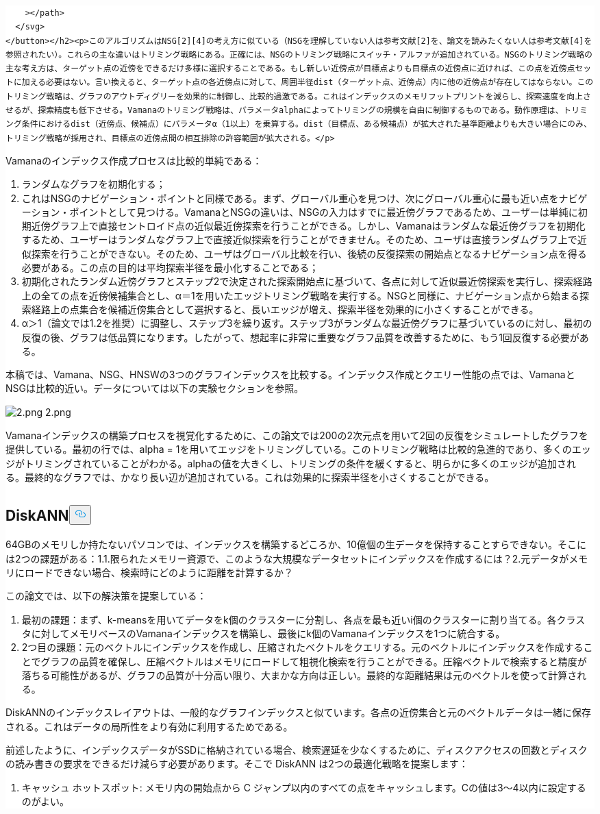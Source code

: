         ></path>
      </svg>
    </button></h2><p>このアルゴリズムはNSG[2][4]の考え方に似ている（NSGを理解していない人は参考文献[2]を、論文を読みたくない人は参考文献[4]を参照されたい）。これらの主な違いはトリミング戦略にある。正確には、NSGのトリミング戦略にスイッチ・アルファが追加されている。NSGのトリミング戦略の主な考え方は、ターゲット点の近傍をできるだけ多様に選択することである。もし新しい近傍点が目標点よりも目標点の近傍点に近ければ、この点を近傍点セットに加える必要はない。言い換えると、ターゲット点の各近傍点に対して、周囲半径dist（ターゲット点、近傍点）内に他の近傍点が存在してはならない。このトリミング戦略は、グラフのアウトディグリーを効果的に制御し、比較的過激である。これはインデックスのメモリフットプリントを減らし、探索速度を向上させるが、探索精度も低下させる。Vamanaのトリミング戦略は、パラメータalphaによってトリミングの規模を自由に制御するものである。動作原理は、トリミング条件におけるdist（近傍点、候補点）にパラメータα（1以上）を乗算する。dist（目標点、ある候補点）が拡大された基準距離よりも大きい場合にのみ、トリミング戦略が採用され、目標点の近傍点間の相互排除の許容範囲が拡大される。</p>
<p>Vamanaのインデックス作成プロセスは比較的単純である：</p>
<ol>
<li>ランダムなグラフを初期化する；</li>
<li>これはNSGのナビゲーション・ポイントと同様である。まず、グローバル重心を見つけ、次にグローバル重心に最も近い点をナビゲーション・ポイントとして見つける。VamanaとNSGの違いは、NSGの入力はすでに最近傍グラフであるため、ユーザーは単純に初期近傍グラフ上で直接セントロイド点の近似最近傍探索を行うことができる。しかし、Vamanaはランダムな最近傍グラフを初期化するため、ユーザーはランダムなグラフ上で直接近似探索を行うことができません。そのため、ユーザは直接ランダムグラフ上で近似探索を行うことができない。そのため、ユーザはグローバル比較を行い、後続の反復探索の開始点となるナビゲーション点を得る必要がある。この点の目的は平均探索半径を最小化することである；</li>
<li>初期化されたランダム近傍グラフとステップ2で決定された探索開始点に基づいて、各点に対して近似最近傍探索を実行し、探索経路上の全ての点を近傍候補集合とし、α＝1を用いたエッジトリミング戦略を実行する。NSGと同様に、ナビゲーション点から始まる探索経路上の点集合を候補近傍集合として選択すると、長いエッジが増え、探索半径を効果的に小さくすることができる。</li>
<li>α＞1（論文では1.2を推奨）に調整し、ステップ3を繰り返す。ステップ3がランダムな最近傍グラフに基づいているのに対し、最初の反復の後、グラフは低品質になります。したがって、想起率に非常に重要なグラフ品質を改善するために、もう1回反復する必要がある。</li>
</ol>
<p>本稿では、Vamana、NSG、HNSWの3つのグラフインデックスを比較する。インデックス作成とクエリー性能の点では、VamanaとNSGは比較的近い。データについては以下の実験セクションを参照。</p>
<p>
  
   <span class="img-wrapper"> <img translate="no" src="https://assets.zilliz.com/2_906f6a4def.png" alt="2.png" class="doc-image" id="2.png" />
   </span> <span class="img-wrapper"> <span>2.png</span> </span></p>
<p>Vamanaインデックスの構築プロセスを視覚化するために、この論文では200の2次元点を用いて2回の反復をシミュレートしたグラフを提供している。最初の行では、alpha = 1を用いてエッジをトリミングしている。このトリミング戦略は比較的急進的であり、多くのエッジがトリミングされていることがわかる。alphaの値を大きくし、トリミングの条件を緩くすると、明らかに多くのエッジが追加される。最終的なグラフでは、かなり長い辺が追加されている。これは効果的に探索半径を小さくすることができる。</p>
<h2 id="DiskANN" class="common-anchor-header">DiskANN<button data-href="#DiskANN" class="anchor-icon" translate="no">
      <svg translate="no"
        aria-hidden="true"
        focusable="false"
        height="20"
        version="1.1"
        viewBox="0 0 16 16"
        width="16"
      >
        <path
          fill="#0092E4"
          fill-rule="evenodd"
          d="M4 9h1v1H4c-1.5 0-3-1.69-3-3.5S2.55 3 4 3h4c1.45 0 3 1.69 3 3.5 0 1.41-.91 2.72-2 3.25V8.59c.58-.45 1-1.27 1-2.09C10 5.22 8.98 4 8 4H4c-.98 0-2 1.22-2 2.5S3 9 4 9zm9-3h-1v1h1c1 0 2 1.22 2 2.5S13.98 12 13 12H9c-.98 0-2-1.22-2-2.5 0-.83.42-1.64 1-2.09V6.25c-1.09.53-2 1.84-2 3.25C6 11.31 7.55 13 9 13h4c1.45 0 3-1.69 3-3.5S14.5 6 13 6z"
        ></path>
      </svg>
    </button></h2><p>64GBのメモリしか持たないパソコンでは、インデックスを構築するどころか、10億個の生データを保持することすらできない。そこには2つの課題がある：1.1.限られたメモリー資源で、このような大規模なデータセットにインデックスを作成するには？2.元データがメモリにロードできない場合、検索時にどのように距離を計算するか？</p>
<p>この論文では、以下の解決策を提案している：</p>
<ol>
<li>最初の課題：まず、k-meansを用いてデータをk個のクラスターに分割し、各点を最も近いi個のクラスターに割り当てる。各クラスタに対してメモリベースのVamanaインデックスを構築し、最後にk個のVamanaインデックスを1つに統合する。</li>
<li>2つ目の課題：元のベクトルにインデックスを作成し、圧縮されたベクトルをクエリする。元のベクトルにインデックスを作成することでグラフの品質を確保し、圧縮ベクトルはメモリにロードして粗視化検索を行うことができる。圧縮ベクトルで検索すると精度が落ちる可能性があるが、グラフの品質が十分高い限り、大まかな方向は正しい。最終的な距離結果は元のベクトルを使って計算される。</li>
</ol>
<p>DiskANNのインデックスレイアウトは、一般的なグラフインデックスと似ています。各点の近傍集合と元のベクトルデータは一緒に保存される。これはデータの局所性をより有効に利用するためである。</p>
<p>前述したように、インデックスデータがSSDに格納されている場合、検索遅延を少なくするために、ディスクアクセスの回数とディスクの読み書きの要求をできるだけ減らす必要があります。そこで DiskANN は2つの最適化戦略を提案します：</p>
<ol>
<li>キャッシュ ホットスポット: メモリ内の開始点から C ジャンプ以内のすべての点をキャッシュします。Cの値は3～4以内に設定するのがよい。</li>